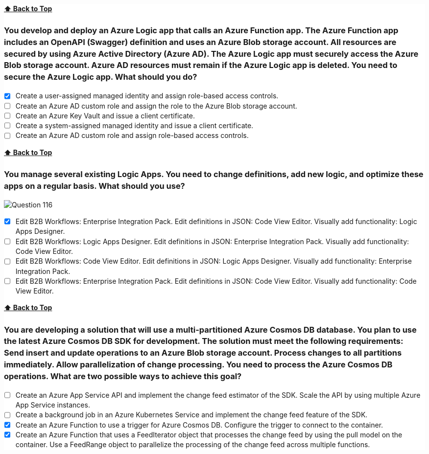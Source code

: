 **[⬆ Back to Top](#table-of-contents)**

### You develop and deploy an Azure Logic app that calls an Azure Function app. The Azure Function app includes an OpenAPI (Swagger) definition and uses an Azure Blob storage account. All resources are secured by using Azure Active Directory (Azure AD). The Azure Logic app must securely access the Azure Blob storage account. Azure AD resources must remain if the Azure Logic app is deleted. You need to secure the Azure Logic app. What should you do?

- [x] Create a user-assigned managed identity and assign role-based access controls.
- [ ] Create an Azure AD custom role and assign the role to the Azure Blob storage account.
- [ ] Create an Azure Key Vault and issue a client certificate.
- [ ] Create a system-assigned managed identity and issue a client certificate.
- [ ] Create an Azure AD custom role and assign role-based access controls.

**[⬆ Back to Top](#table-of-contents)**

### You manage several existing Logic Apps. You need to change definitions, add new logic, and optimize these apps on a regular basis. What should you use?

![Question 116](images/question116.jpg)

- [x] Edit B2B Workflows: Enterprise Integration Pack. Edit definitions in JSON: Code View Editor. Visually add functionality: Logic Apps Designer.
- [ ] Edit B2B Workflows: Logic Apps Designer. Edit definitions in JSON: Enterprise Integration Pack. Visually add functionality: Code View Editor.
- [ ] Edit B2B Workflows: Code View Editor. Edit definitions in JSON: Logic Apps Designer. Visually add functionality: Enterprise Integration Pack.
- [ ] Edit B2B Workflows: Enterprise Integration Pack. Edit definitions in JSON: Code View Editor. Visually add functionality: Code View Editor.

**[⬆ Back to Top](#table-of-contents)**

### You are developing a solution that will use a multi-partitioned Azure Cosmos DB database. You plan to use the latest Azure Cosmos DB SDK for development. The solution must meet the following requirements: Send insert and update operations to an Azure Blob storage account. Process changes to all partitions immediately. Allow parallelization of change processing. You need to process the Azure Cosmos DB operations. What are two possible ways to achieve this goal?

- [ ] Create an Azure App Service API and implement the change feed estimator of the SDK. Scale the API by using multiple Azure App Service instances.
- [ ] Create a background job in an Azure Kubernetes Service and implement the change feed feature of the SDK.
- [x] Create an Azure Function to use a trigger for Azure Cosmos DB. Configure the trigger to connect to the container.
- [x] Create an Azure Function that uses a FeedIterator object that processes the change feed by using the pull model on the container. Use a FeedRange object to parallelize the processing of the change feed across multiple functions.
